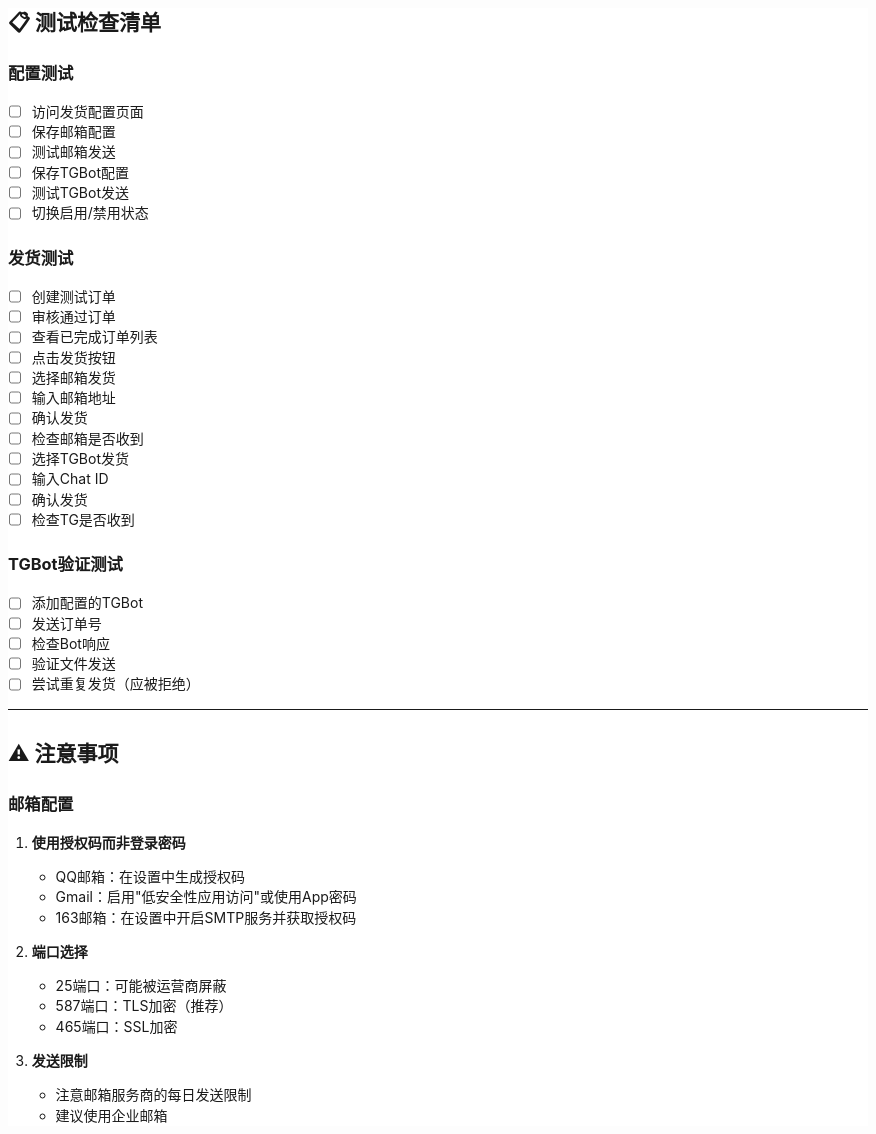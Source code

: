 
## 📋 测试检查清单

### 配置测试

- [ ] 访问发货配置页面
- [ ] 保存邮箱配置
- [ ] 测试邮箱发送
- [ ] 保存TGBot配置
- [ ] 测试TGBot发送
- [ ] 切换启用/禁用状态

### 发货测试

- [ ] 创建测试订单
- [ ] 审核通过订单
- [ ] 查看已完成订单列表
- [ ] 点击发货按钮
- [ ] 选择邮箱发货
- [ ] 输入邮箱地址
- [ ] 确认发货
- [ ] 检查邮箱是否收到
- [ ] 选择TGBot发货
- [ ] 输入Chat ID
- [ ] 确认发货
- [ ] 检查TG是否收到

### TGBot验证测试

- [ ] 添加配置的TGBot
- [ ] 发送订单号
- [ ] 检查Bot响应
- [ ] 验证文件发送
- [ ] 尝试重复发货（应被拒绝）

---

## ⚠️ 注意事项

### 邮箱配置

1. **使用授权码而非登录密码**
   - QQ邮箱：在设置中生成授权码
   - Gmail：启用"低安全性应用访问"或使用App密码
   - 163邮箱：在设置中开启SMTP服务并获取授权码

2. **端口选择**
   - 25端口：可能被运营商屏蔽
   - 587端口：TLS加密（推荐）
   - 465端口：SSL加密

3. **发送限制**
   - 注意邮箱服务商的每日发送限制
   - 建议使用企业邮箱
